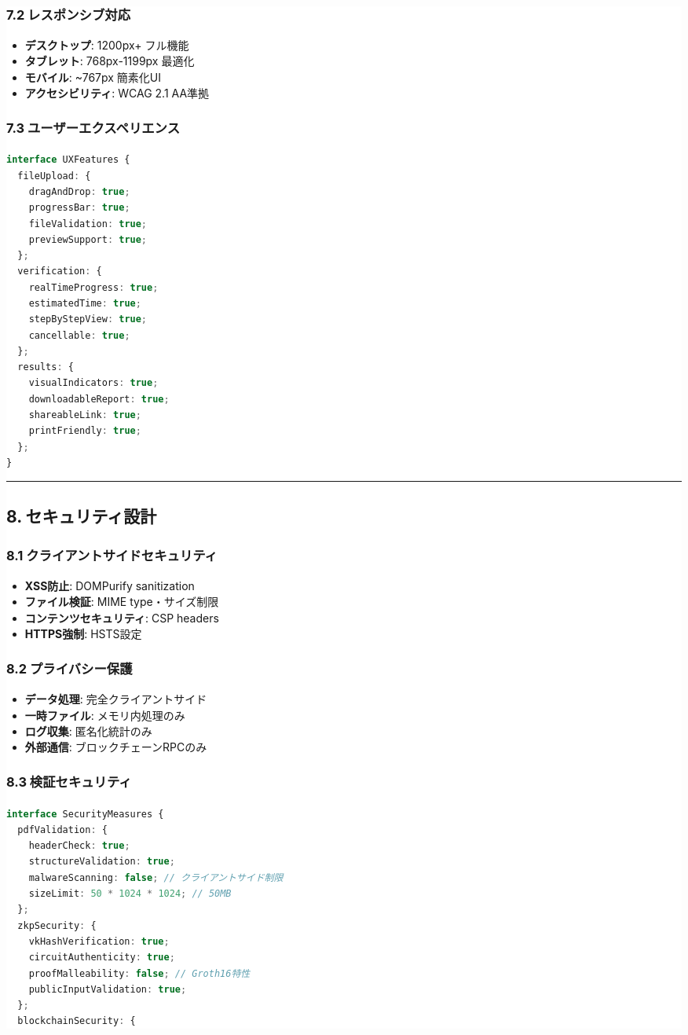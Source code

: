 ### 7.2 レスポンシブ対応
- **デスクトップ**: 1200px+ フル機能
- **タブレット**: 768px-1199px 最適化
- **モバイル**: ~767px 簡素化UI
- **アクセシビリティ**: WCAG 2.1 AA準拠

### 7.3 ユーザーエクスペリエンス
```typescript
interface UXFeatures {
  fileUpload: {
    dragAndDrop: true;
    progressBar: true;
    fileValidation: true;
    previewSupport: true;
  };
  verification: {
    realTimeProgress: true;
    estimatedTime: true;
    stepByStepView: true;
    cancellable: true;
  };
  results: {
    visualIndicators: true;
    downloadableReport: true;
    shareableLink: true;
    printFriendly: true;
  };
}
```

---

## 8. セキュリティ設計

### 8.1 クライアントサイドセキュリティ
- **XSS防止**: DOMPurify sanitization
- **ファイル検証**: MIME type・サイズ制限
- **コンテンツセキュリティ**: CSP headers
- **HTTPS強制**: HSTS設定

### 8.2 プライバシー保護
- **データ処理**: 完全クライアントサイド
- **一時ファイル**: メモリ内処理のみ
- **ログ収集**: 匿名化統計のみ
- **外部通信**: ブロックチェーンRPCのみ

### 8.3 検証セキュリティ
```typescript
interface SecurityMeasures {
  pdfValidation: {
    headerCheck: true;
    structureValidation: true;
    malwareScanning: false; // クライアントサイド制限
    sizeLimit: 50 * 1024 * 1024; // 50MB
  };
  zkpSecurity: {
    vkHashVerification: true;
    circuitAuthenticity: true;
    proofMalleability: false; // Groth16特性
    publicInputValidation: true;
  };
  blockchainSecurity: {
```
